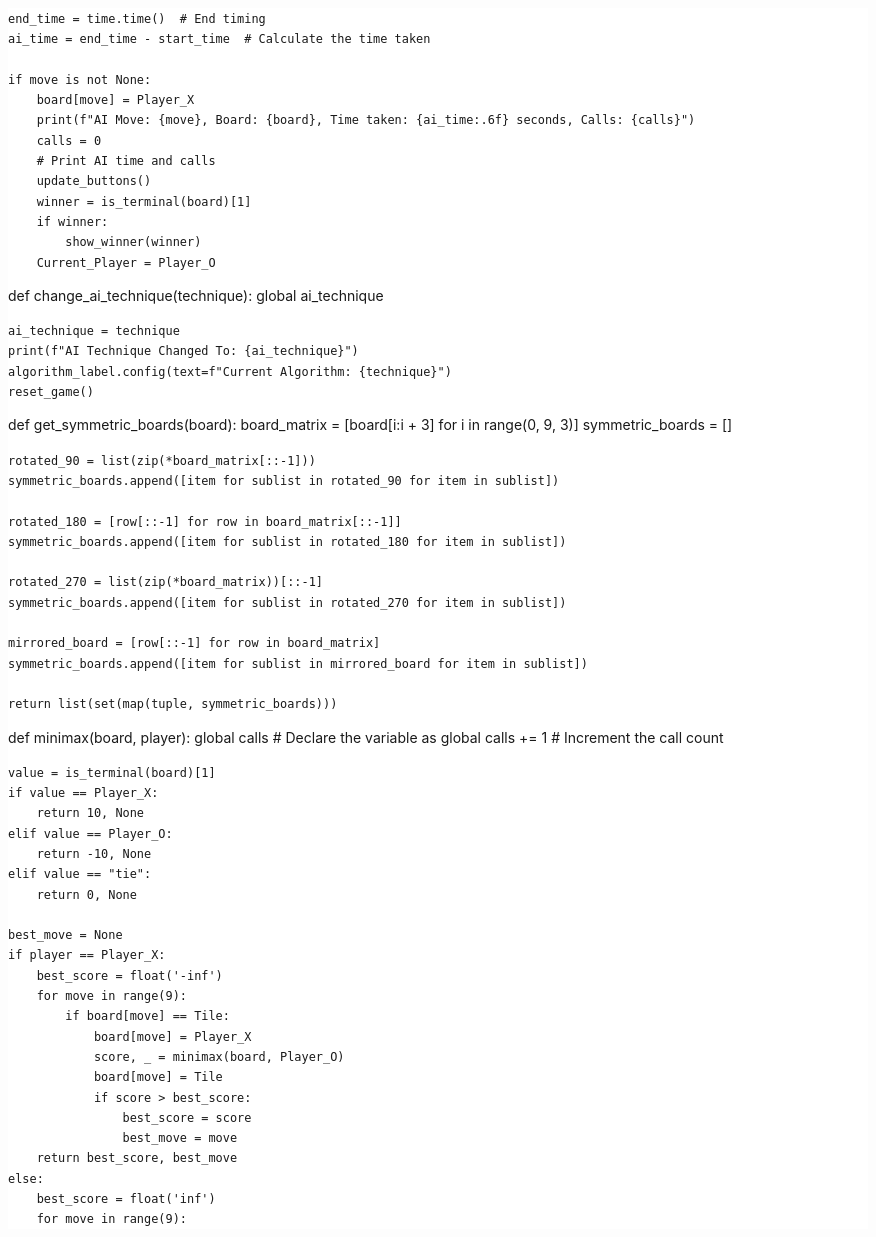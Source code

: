    end_time = time.time()  # End timing
    ai_time = end_time - start_time  # Calculate the time taken

    if move is not None:
        board[move] = Player_X
        print(f"AI Move: {move}, Board: {board}, Time taken: {ai_time:.6f} seconds, Calls: {calls}")
        calls = 0
        # Print AI time and calls
        update_buttons()
        winner = is_terminal(board)[1]
        if winner:
            show_winner(winner)
        Current_Player = Player_O

def change_ai_technique(technique):
    global ai_technique

    ai_technique = technique
    print(f"AI Technique Changed To: {ai_technique}")
    algorithm_label.config(text=f"Current Algorithm: {technique}")
    reset_game()

def get_symmetric_boards(board):
    board_matrix = [board[i:i + 3] for i in range(0, 9, 3)]
    symmetric_boards = []

    rotated_90 = list(zip(*board_matrix[::-1]))
    symmetric_boards.append([item for sublist in rotated_90 for item in sublist])

    rotated_180 = [row[::-1] for row in board_matrix[::-1]]
    symmetric_boards.append([item for sublist in rotated_180 for item in sublist])

    rotated_270 = list(zip(*board_matrix))[::-1]
    symmetric_boards.append([item for sublist in rotated_270 for item in sublist])

    mirrored_board = [row[::-1] for row in board_matrix]
    symmetric_boards.append([item for sublist in mirrored_board for item in sublist])

    return list(set(map(tuple, symmetric_boards)))

def minimax(board, player):
    global calls  # Declare the variable as global
    calls += 1  # Increment the call count

    value = is_terminal(board)[1]
    if value == Player_X:
        return 10, None
    elif value == Player_O:
        return -10, None
    elif value == "tie":
        return 0, None

    best_move = None
    if player == Player_X:
        best_score = float('-inf')
        for move in range(9):
            if board[move] == Tile:
                board[move] = Player_X
                score, _ = minimax(board, Player_O)
                board[move] = Tile
                if score > best_score:
                    best_score = score
                    best_move = move
        return best_score, best_move
    else:
        best_score = float('inf')
        for move in range(9):